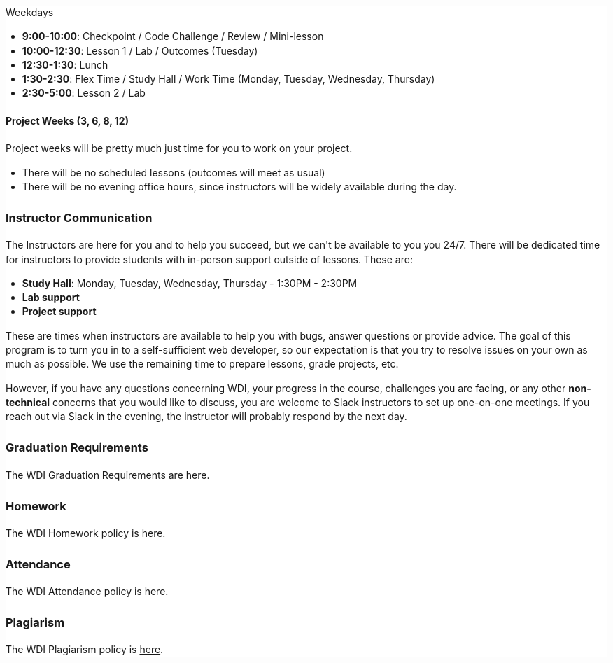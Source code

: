 Weekdays

* **9:00-10:00**: Checkpoint / Code Challenge / Review / Mini-lesson
* **10:00-12:30**: Lesson 1 / Lab / Outcomes (Tuesday)
* **12:30-1:30**: Lunch
* **1:30-2:30**: Flex Time / Study Hall / Work Time (Monday, Tuesday, Wednesday, Thursday)
* **2:30-5:00**: Lesson 2 / Lab

#### Project Weeks (3, 6, 8, 12)

Project weeks will be pretty much just time for you to work on your project.

* There will be no scheduled lessons (outcomes will meet as usual)
* There will be no evening office hours, since instructors will be widely available during the day.

### Instructor Communication

The Instructors are here for you and to help you succeed, but we can't be available to you you 24/7. There will be dedicated time for instructors to provide students with in-person support outside of lessons. These are:

* **Study Hall**: Monday, Tuesday, Wednesday, Thursday - 1:30PM - 2:30PM
* **Lab support**
* **Project support**

These are times when instructors are available to help you with bugs, answer questions or provide advice. The goal of this program is to turn you in to a self-sufficient web developer, so our expectation is that you try to resolve issues on your own as much as possible. We use the remaining time to prepare lessons, grade projects, etc.

However, if you have any questions concerning WDI, your progress in the course, challenges you are facing, or any other **non-technical** concerns that you would like to discuss, you are welcome to Slack instructors to set up one-on-one meetings. If you reach out via Slack in the evening, the instructor will probably respond by the next day.

### Graduation Requirements

The WDI Graduation Requirements are [here](https://git.generalassemb.ly/DC-WDI/WDI21/blob/master/graduation-requirements.md).

### Homework

The WDI Homework policy is [here](https://git.generalassemb.ly/DC-WDI/WDI22/blob/master/homework-policy.md).

### Attendance

The WDI Attendance policy is [here](https://git.generalassemb.ly/DC-WDI/WDI22/blob/master/attendance.md).

### Plagiarism

The WDI Plagiarism policy is [here](https://git.generalassemb.ly/DC-WDI/WDI22/blob/master/plagiarism.md).
